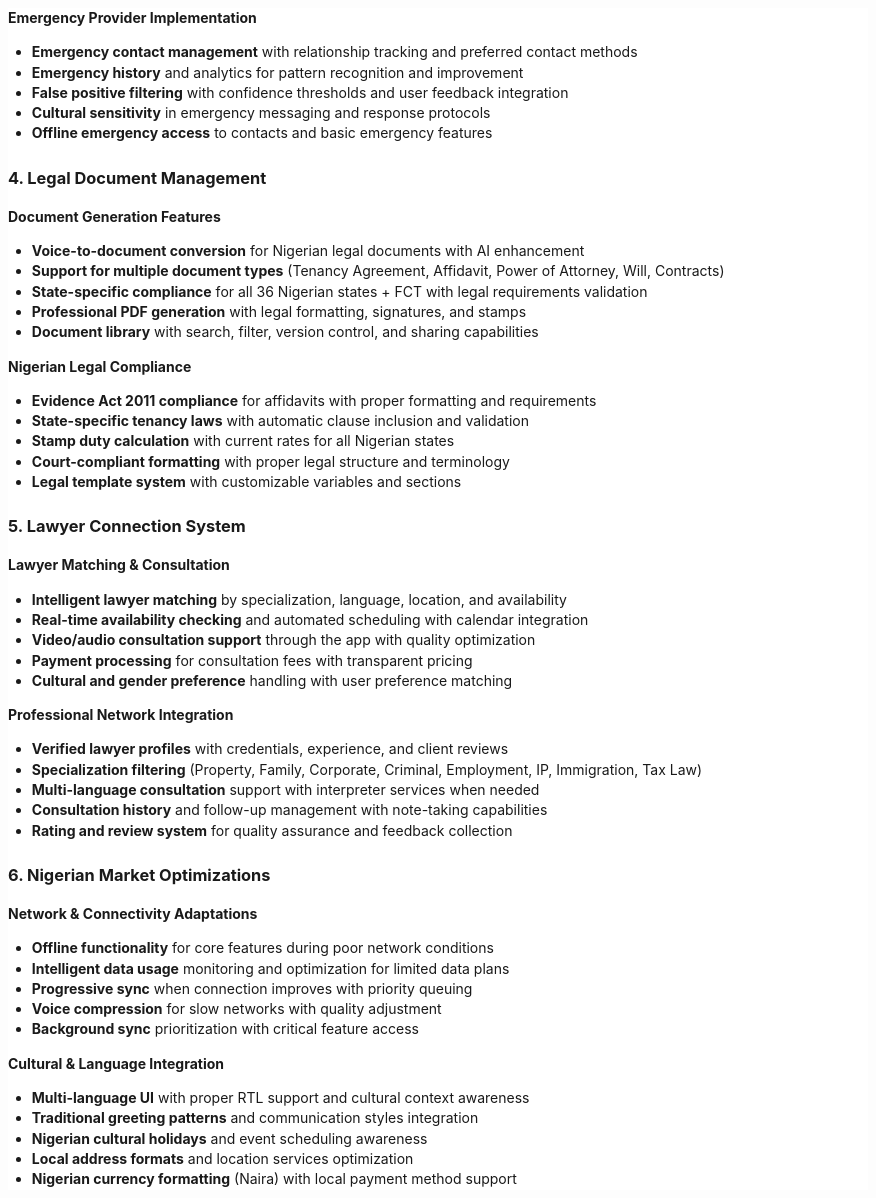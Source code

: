 **Emergency Provider Implementation**
- **Emergency contact management** with relationship tracking and preferred contact methods
- **Emergency history** and analytics for pattern recognition and improvement
- **False positive filtering** with confidence thresholds and user feedback integration
- **Cultural sensitivity** in emergency messaging and response protocols
- **Offline emergency access** to contacts and basic emergency features

### 4. Legal Document Management

**Document Generation Features**
- **Voice-to-document conversion** for Nigerian legal documents with AI enhancement
- **Support for multiple document types** (Tenancy Agreement, Affidavit, Power of Attorney, Will, Contracts)
- **State-specific compliance** for all 36 Nigerian states + FCT with legal requirements validation
- **Professional PDF generation** with legal formatting, signatures, and stamps
- **Document library** with search, filter, version control, and sharing capabilities

**Nigerian Legal Compliance**
- **Evidence Act 2011 compliance** for affidavits with proper formatting and requirements
- **State-specific tenancy laws** with automatic clause inclusion and validation
- **Stamp duty calculation** with current rates for all Nigerian states
- **Court-compliant formatting** with proper legal structure and terminology
- **Legal template system** with customizable variables and sections

### 5. Lawyer Connection System

**Lawyer Matching & Consultation**
- **Intelligent lawyer matching** by specialization, language, location, and availability
- **Real-time availability checking** and automated scheduling with calendar integration
- **Video/audio consultation support** through the app with quality optimization
- **Payment processing** for consultation fees with transparent pricing
- **Cultural and gender preference** handling with user preference matching

**Professional Network Integration**
- **Verified lawyer profiles** with credentials, experience, and client reviews
- **Specialization filtering** (Property, Family, Corporate, Criminal, Employment, IP, Immigration, Tax Law)
- **Multi-language consultation** support with interpreter services when needed
- **Consultation history** and follow-up management with note-taking capabilities
- **Rating and review system** for quality assurance and feedback collection

### 6. Nigerian Market Optimizations

**Network & Connectivity Adaptations**
- **Offline functionality** for core features during poor network conditions
- **Intelligent data usage** monitoring and optimization for limited data plans
- **Progressive sync** when connection improves with priority queuing
- **Voice compression** for slow networks with quality adjustment
- **Background sync** prioritization with critical feature access

**Cultural & Language Integration**
- **Multi-language UI** with proper RTL support and cultural context awareness
- **Traditional greeting patterns** and communication styles integration
- **Nigerian cultural holidays** and event scheduling awareness
- **Local address formats** and location services optimization
- **Nigerian currency formatting** (Naira) with local payment method support
